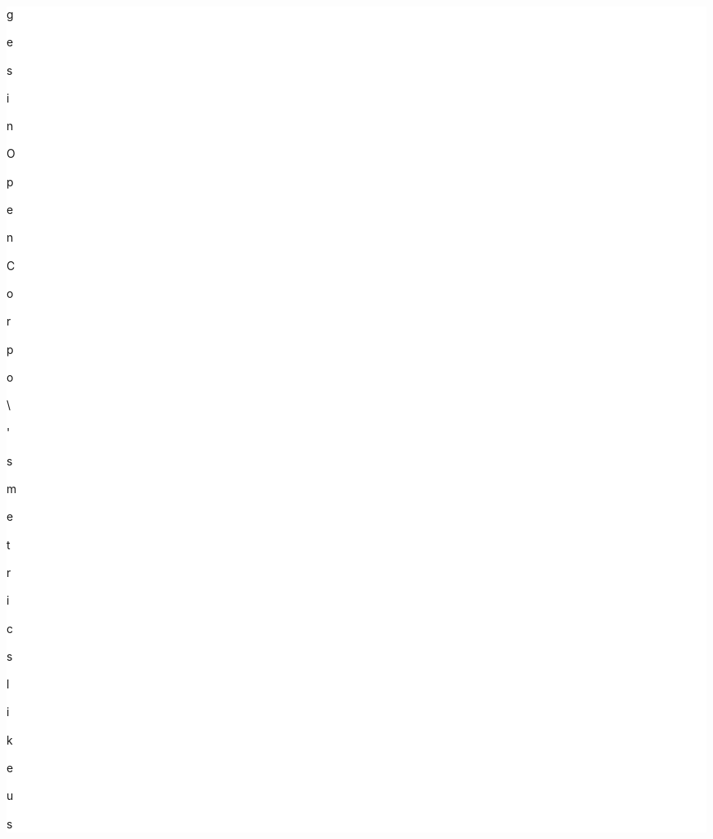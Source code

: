 g

e

s

 

i

n

 

O

p

e

n

C

o

r

p

o

\

'

s

 

m

e

t

r

i

c

s

 

l

i

k

e

 

u

s

